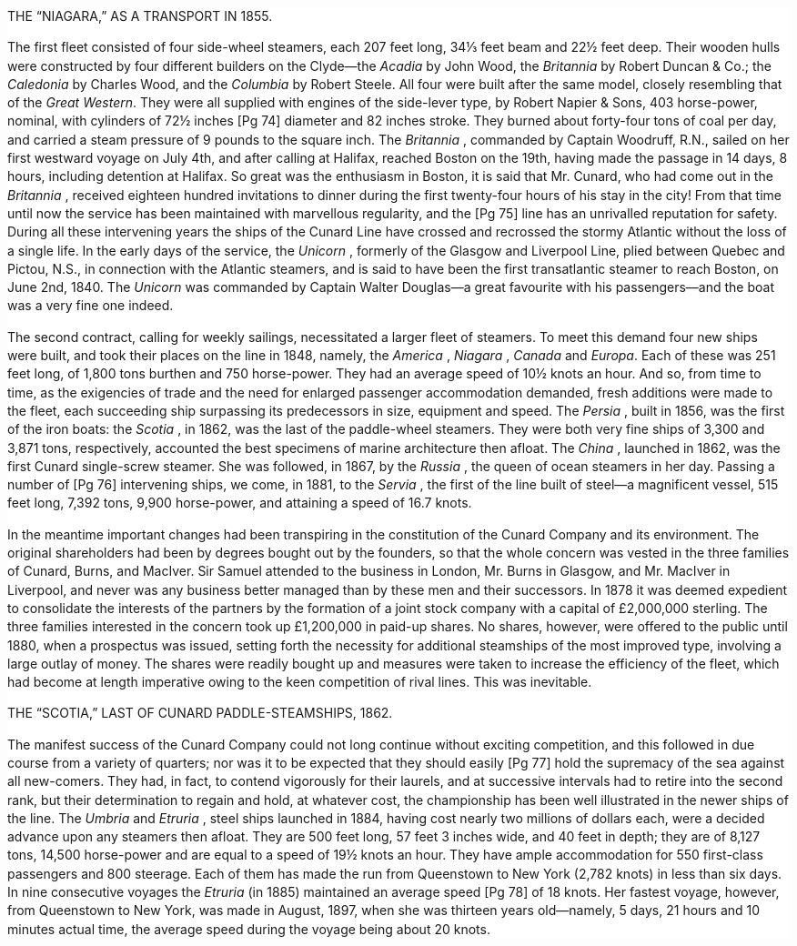 THE “NIAGARA,” AS A TRANSPORT IN 1855.

The first fleet consisted of four side-wheel steamers, each 207 feet long, 34⅓ feet beam and 22½ feet deep. Their wooden hulls were constructed by four different builders on the Clyde—the _Acadia_ by John Wood, the _Britannia_ by Robert Duncan & Co.; the _Caledonia_ by Charles Wood, and the _Columbia_ by Robert Steele. All four were built after the same model, closely resembling that of the _Great Western_. They were all supplied with engines of the side-lever type, by Robert Napier & Sons, 403 horse-power, nominal, with cylinders of 72½ inches [Pg 74] diameter and 82 inches stroke. They burned about forty-four tons of coal per day, and carried a steam pressure of 9 pounds to the square inch. The _Britannia_ , commanded by Captain Woodruff, R.N., sailed on her first westward voyage on July 4th, and after calling at Halifax, reached Boston on the 19th, having made the passage in 14 days, 8 hours, including detention at Halifax. So great was the enthusiasm in Boston, it is said that Mr. Cunard, who had come out in the _Britannia_ , received eighteen hundred invitations to dinner during the first twenty-four hours of his stay in the city! From that time until now the service has been maintained with marvellous regularity, and the [Pg 75] line has an unrivalled reputation for safety. During all these intervening years the ships of the Cunard Line have crossed and recrossed the stormy Atlantic without the loss of a single life. In the early days of the service, the _Unicorn_ , formerly of the Glasgow and Liverpool Line, plied between Quebec and Pictou, N.S., in connection with the Atlantic steamers, and is said to have been the first transatlantic steamer to reach Boston, on June 2nd, 1840. The _Unicorn_ was commanded by Captain Walter Douglas—a great favourite with his passengers—and the boat was a very fine one indeed.

The second contract, calling for weekly sailings, necessitated a larger fleet of steamers. To meet this demand four new ships were built, and took their places on the line in 1848, namely, the _America_ , _Niagara_ , _Canada_ and _Europa_. Each of these was 251 feet long, of 1,800 tons burthen and 750 horse-power. They had an average speed of 10½ knots an hour. And so, from time to time, as the exigencies of trade and the need for enlarged passenger accommodation demanded, fresh additions were made to the fleet, each succeeding ship surpassing its predecessors in size, equipment and speed. The _Persia_ , built in 1856, was the first of the iron boats: the _Scotia_ , in 1862, was the last of the paddle-wheel steamers. They were both very fine ships of 3,300 and 3,871 tons, respectively, accounted the best specimens of marine architecture then afloat. The _China_ , launched in 1862, was the first Cunard single-screw steamer. She was followed, in 1867, by the _Russia_ , the queen of ocean steamers in her day. Passing a number of [Pg 76] intervening ships, we come, in 1881, to the _Servia_ , the first of the line built of steel—a magnificent vessel, 515 feet long, 7,392 tons, 9,900 horse-power, and attaining a speed of 16.7 knots.

In the meantime important changes had been transpiring in the constitution of the Cunard Company and its environment. The original shareholders had been by degrees bought out by the founders, so that the whole concern was vested in the three families of Cunard, Burns, and MacIver. Sir Samuel attended to the business in London, Mr. Burns in Glasgow, and Mr. MacIver in Liverpool, and never was any business better managed than by these men and their successors. In 1878 it was deemed expedient to consolidate the interests of the partners by the formation of a joint stock company with a capital of £2,000,000 sterling. The three families interested in the concern took up £1,200,000 in paid-up shares. No shares, however, were offered to the public until 1880, when a prospectus was issued, setting forth the necessity for additional steamships of the most improved type, involving a large outlay of money. The shares were readily bought up and measures were taken to increase the efficiency of the fleet, which had become at length imperative owing to the keen competition of rival lines. This was inevitable.

THE “SCOTIA,” LAST OF CUNARD PADDLE-STEAMSHIPS, 1862.

The manifest success of the Cunard Company could not long continue without exciting competition, and this followed in due course from a variety of quarters; nor was it to be expected that they should easily [Pg 77] hold the supremacy of the sea against all new-comers. They had, in fact, to contend vigorously for their laurels, and at successive intervals had to retire into the second rank, but their determination to regain and hold, at whatever cost, the championship has been well illustrated in the newer ships of the line. The _Umbria_ and _Etruria_ , steel ships launched in 1884, having cost nearly two millions of dollars each, were a decided advance upon any steamers then afloat. They are 500 feet long, 57 feet 3 inches wide, and 40 feet in depth; they are of 8,127 tons, 14,500 horse-power and are equal to a speed of 19½ knots an hour. They have ample accommodation for 550 first-class passengers and 800 steerage. Each of them has made the run from Queenstown to New York (2,782 knots) in less than six days. In nine consecutive voyages the _Etruria_ (in 1885) maintained an average speed [Pg 78] of 18 knots. Her fastest voyage, however, from Queenstown to New York, was made in August, 1897, when she was thirteen years old—namely, 5 days, 21 hours and 10 minutes actual time, the average speed during the voyage being about 20 knots.

